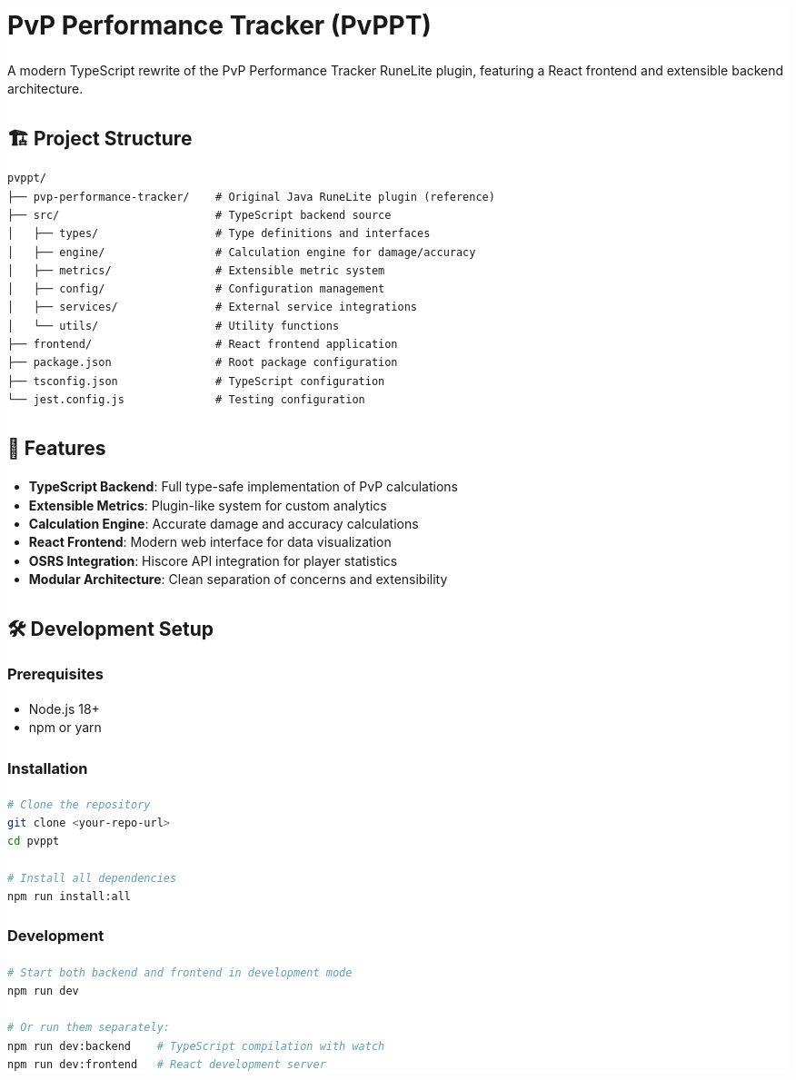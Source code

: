 # PvP Performance Tracker (PvPPT)

A modern TypeScript rewrite of the PvP Performance Tracker RuneLite plugin, featuring a React frontend and extensible backend architecture.

## 🏗️ Project Structure

```
pvppt/
├── pvp-performance-tracker/    # Original Java RuneLite plugin (reference)
├── src/                        # TypeScript backend source
│   ├── types/                  # Type definitions and interfaces
│   ├── engine/                 # Calculation engine for damage/accuracy
│   ├── metrics/                # Extensible metric system
│   ├── config/                 # Configuration management
│   ├── services/               # External service integrations
│   └── utils/                  # Utility functions
├── frontend/                   # React frontend application
├── package.json                # Root package configuration
├── tsconfig.json               # TypeScript configuration
└── jest.config.js              # Testing configuration
```

## 🚀 Features

- **TypeScript Backend**: Full type-safe implementation of PvP calculations
- **Extensible Metrics**: Plugin-like system for custom analytics
- **Calculation Engine**: Accurate damage and accuracy calculations
- **React Frontend**: Modern web interface for data visualization
- **OSRS Integration**: Hiscore API integration for player statistics
- **Modular Architecture**: Clean separation of concerns and extensibility

## 🛠️ Development Setup

### Prerequisites
- Node.js 18+ 
- npm or yarn

### Installation
```bash
# Clone the repository
git clone <your-repo-url>
cd pvppt

# Install all dependencies
npm run install:all
```

### Development
```bash
# Start both backend and frontend in development mode
npm run dev

# Or run them separately:
npm run dev:backend    # TypeScript compilation with watch
npm run dev:frontend   # React development server
```
